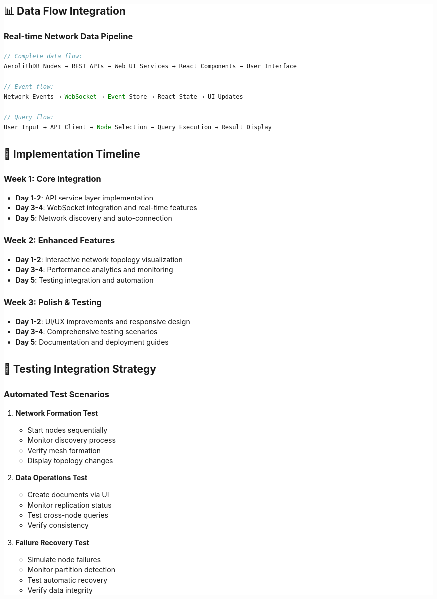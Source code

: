 ## 📊 **Data Flow Integration**

### Real-time Network Data Pipeline

```typescript
// Complete data flow:
AerolithDB Nodes → REST APIs → Web UI Services → React Components → User Interface

// Event flow:
Network Events → WebSocket → Event Store → React State → UI Updates

// Query flow:
User Input → API Client → Node Selection → Query Execution → Result Display
```

## 🎯 **Implementation Timeline**

### Week 1: Core Integration
- **Day 1-2**: API service layer implementation
- **Day 3-4**: WebSocket integration and real-time features
- **Day 5**: Network discovery and auto-connection

### Week 2: Enhanced Features
- **Day 1-2**: Interactive network topology visualization
- **Day 3-4**: Performance analytics and monitoring
- **Day 5**: Testing integration and automation

### Week 3: Polish & Testing
- **Day 1-2**: UI/UX improvements and responsive design
- **Day 3-4**: Comprehensive testing scenarios
- **Day 5**: Documentation and deployment guides

## 🔄 **Testing Integration Strategy**

### Automated Test Scenarios

1. **Network Formation Test**
   - Start nodes sequentially
   - Monitor discovery process
   - Verify mesh formation
   - Display topology changes

2. **Data Operations Test**
   - Create documents via UI
   - Monitor replication status
   - Test cross-node queries
   - Verify consistency

3. **Failure Recovery Test**
   - Simulate node failures
   - Monitor partition detection
   - Test automatic recovery
   - Verify data integrity
